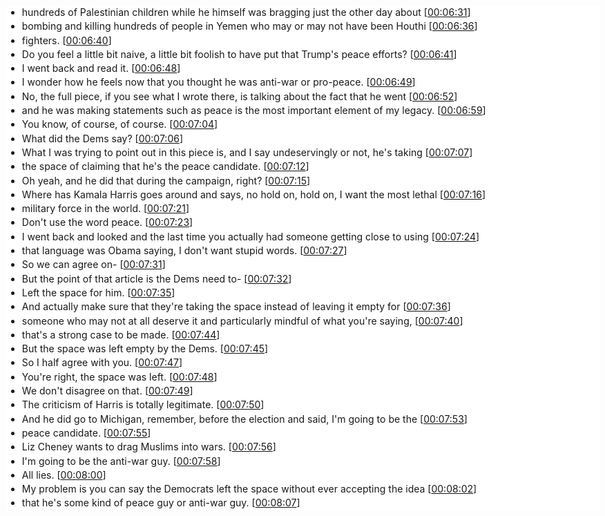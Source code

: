 *  hundreds of Palestinian children while he himself was bragging just the other day about [[00:06:31](https://www.youtube.com/watch?v=m7DdshIAQQQ&t=391.54s)]
*  bombing and killing hundreds of people in Yemen who may or may not have been Houthi [[00:06:36](https://www.youtube.com/watch?v=m7DdshIAQQQ&t=396.46000000000004s)]
*  fighters. [[00:06:40](https://www.youtube.com/watch?v=m7DdshIAQQQ&t=400.26000000000005s)]
*  Do you feel a little bit naive, a little bit foolish to have put that Trump's peace efforts? [[00:06:41](https://www.youtube.com/watch?v=m7DdshIAQQQ&t=401.74s)]
*  I went back and read it. [[00:06:48](https://www.youtube.com/watch?v=m7DdshIAQQQ&t=408.1s)]
*  I wonder how he feels now that you thought he was anti-war or pro-peace. [[00:06:49](https://www.youtube.com/watch?v=m7DdshIAQQQ&t=409.1s)]
*  No, the full piece, if you see what I wrote there, is talking about the fact that he went [[00:06:52](https://www.youtube.com/watch?v=m7DdshIAQQQ&t=412.5s)]
*  and he was making statements such as peace is the most important element of my legacy. [[00:06:59](https://www.youtube.com/watch?v=m7DdshIAQQQ&t=419.9s)]
*  You know, of course, of course. [[00:07:04](https://www.youtube.com/watch?v=m7DdshIAQQQ&t=424.65999999999997s)]
*  What did the Dems say? [[00:07:06](https://www.youtube.com/watch?v=m7DdshIAQQQ&t=426.29999999999995s)]
*  What I was trying to point out in this piece is, and I say undeservingly or not, he's taking [[00:07:07](https://www.youtube.com/watch?v=m7DdshIAQQQ&t=427.29999999999995s)]
*  the space of claiming that he's the peace candidate. [[00:07:12](https://www.youtube.com/watch?v=m7DdshIAQQQ&t=432.58s)]
*  Oh yeah, and he did that during the campaign, right? [[00:07:15](https://www.youtube.com/watch?v=m7DdshIAQQQ&t=435.09999999999997s)]
*  Where has Kamala Harris goes around and says, no hold on, hold on, I want the most lethal [[00:07:16](https://www.youtube.com/watch?v=m7DdshIAQQQ&t=436.82s)]
*  military force in the world. [[00:07:21](https://www.youtube.com/watch?v=m7DdshIAQQQ&t=441.55999999999995s)]
*  Don't use the word peace. [[00:07:23](https://www.youtube.com/watch?v=m7DdshIAQQQ&t=443.14s)]
*  I went back and looked and the last time you actually had someone getting close to using [[00:07:24](https://www.youtube.com/watch?v=m7DdshIAQQQ&t=444.14s)]
*  that language was Obama saying, I don't want stupid words. [[00:07:27](https://www.youtube.com/watch?v=m7DdshIAQQQ&t=447.94s)]
*  So we can agree on- [[00:07:31](https://www.youtube.com/watch?v=m7DdshIAQQQ&t=451.42s)]
*  But the point of that article is the Dems need to- [[00:07:32](https://www.youtube.com/watch?v=m7DdshIAQQQ&t=452.42s)]
*  Left the space for him. [[00:07:35](https://www.youtube.com/watch?v=m7DdshIAQQQ&t=455.06s)]
*  And actually make sure that they're taking the space instead of leaving it empty for [[00:07:36](https://www.youtube.com/watch?v=m7DdshIAQQQ&t=456.38s)]
*  someone who may not at all deserve it and particularly mindful of what you're saying, [[00:07:40](https://www.youtube.com/watch?v=m7DdshIAQQQ&t=460.46s)]
*  that's a strong case to be made. [[00:07:44](https://www.youtube.com/watch?v=m7DdshIAQQQ&t=464.26s)]
*  But the space was left empty by the Dems. [[00:07:45](https://www.youtube.com/watch?v=m7DdshIAQQQ&t=465.72s)]
*  So I half agree with you. [[00:07:47](https://www.youtube.com/watch?v=m7DdshIAQQQ&t=467.54s)]
*  You're right, the space was left. [[00:07:48](https://www.youtube.com/watch?v=m7DdshIAQQQ&t=468.54s)]
*  We don't disagree on that. [[00:07:49](https://www.youtube.com/watch?v=m7DdshIAQQQ&t=469.65999999999997s)]
*  The criticism of Harris is totally legitimate. [[00:07:50](https://www.youtube.com/watch?v=m7DdshIAQQQ&t=470.9s)]
*  And he did go to Michigan, remember, before the election and said, I'm going to be the [[00:07:53](https://www.youtube.com/watch?v=m7DdshIAQQQ&t=473.12s)]
*  peace candidate. [[00:07:55](https://www.youtube.com/watch?v=m7DdshIAQQQ&t=475.58s)]
*  Liz Cheney wants to drag Muslims into wars. [[00:07:56](https://www.youtube.com/watch?v=m7DdshIAQQQ&t=476.74s)]
*  I'm going to be the anti-war guy. [[00:07:58](https://www.youtube.com/watch?v=m7DdshIAQQQ&t=478.82s)]
*  All lies. [[00:08:00](https://www.youtube.com/watch?v=m7DdshIAQQQ&t=480.14s)]
*  My problem is you can say the Democrats left the space without ever accepting the idea [[00:08:02](https://www.youtube.com/watch?v=m7DdshIAQQQ&t=482.02s)]
*  that he's some kind of peace guy or anti-war guy. [[00:08:07](https://www.youtube.com/watch?v=m7DdshIAQQQ&t=487.24s)]